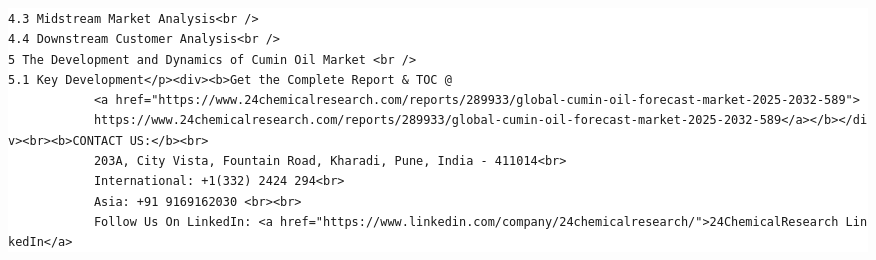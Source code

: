 ```htmlGlobal Cumin Oil Market Analysis
4.3 Midstream Market Analysis<br />
4.4 Downstream Customer Analysis<br />
5 The Development and Dynamics of Cumin Oil Market <br />
5.1 Key Development</p><div><b>Get the Complete Report & TOC @ 
            <a href="https://www.24chemicalresearch.com/reports/289933/global-cumin-oil-forecast-market-2025-2032-589">
            https://www.24chemicalresearch.com/reports/289933/global-cumin-oil-forecast-market-2025-2032-589</a></b></div><br><b>CONTACT US:</b><br>
            203A, City Vista, Fountain Road, Kharadi, Pune, India - 411014<br>
            International: +1(332) 2424 294<br>
            Asia: +91 9169162030 <br><br>
            Follow Us On LinkedIn: <a href="https://www.linkedin.com/company/24chemicalresearch/">24ChemicalResearch LinkedIn</a>